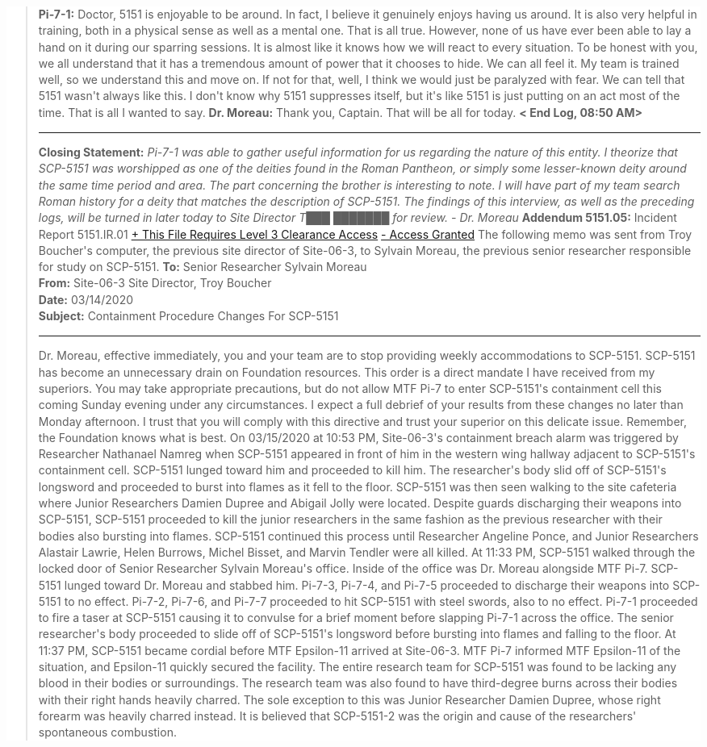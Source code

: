 > **Pi-7-1:** Doctor, 5151 is enjoyable to be around. In fact, I believe it genuinely enjoys having us around. It is also very helpful in training, both in a physical sense as well as a mental one. That is all true. However, none of us have ever been able to lay a hand on it during our sparring sessions. It is almost like it knows how we will react to every situation. To be honest with you, we all understand that it has a tremendous amount of power that it chooses to hide. We can all feel it. My team is trained well, so we understand this and move on. If not for that, well, I think we would just be paralyzed with fear. We can tell that 5151 wasn't always like this. I don't know why 5151 suppresses itself, but it's like 5151 is just putting on an act most of the time. That is all I wanted to say.
> **Dr. Moreau:** Thank you, Captain. That will be all for today.
> **< End Log, 08:50 AM>**
> * * *
> **Closing Statement:** _Pi-7-1 was able to gather useful information for us regarding the nature of this entity. I theorize that SCP-5151 was worshipped as one of the deities found in the Roman Pantheon, or simply some lesser-known deity around the same time period and area. The part concerning the brother is interesting to note. I will have part of my team search Roman history for a deity that matches the description of SCP-5151. The findings of this interview, as well as the preceding logs, will be turned in later today to Site Director T███ ███████ for review. - Dr. Moreau_
**Addendum 5151.05:** Incident Report 5151.IR.01
[\+ This File Requires Level 3 Clearance Access](javascript:;)
[\- Access Granted](javascript:;)
The following memo was sent from Troy Boucher's computer, the previous site director of Site-06-3, to Sylvain Moreau, the previous senior researcher responsible for study on SCP-5151.
> **To:** Senior Researcher Sylvain Moreau  
>  **From:** Site-06-3 Site Director, Troy Boucher  
>  **Date:** 03/14/2020  
>  **Subject:** Containment Procedure Changes For SCP-5151
> * * *
> Dr. Moreau, effective immediately, you and your team are to stop providing weekly accommodations to SCP-5151. SCP-5151 has become an unnecessary drain on Foundation resources. This order is a direct mandate I have received from my superiors. You may take appropriate precautions, but do not allow MTF Pi-7 to enter SCP-5151's containment cell this coming Sunday evening under any circumstances. I expect a full debrief of your results from these changes no later than Monday afternoon. I trust that you will comply with this directive and trust your superior on this delicate issue. Remember, the Foundation knows what is best.
On 03/15/2020 at 10:53 PM, Site-06-3's containment breach alarm was triggered by Researcher Nathanael Namreg when SCP-5151 appeared in front of him in the western wing hallway adjacent to SCP-5151's containment cell. SCP-5151 lunged toward him and proceeded to kill him. The researcher's body slid off of SCP-5151's longsword and proceeded to burst into flames as it fell to the floor. SCP-5151 was then seen walking to the site cafeteria where Junior Researchers Damien Dupree and Abigail Jolly were located. Despite guards discharging their weapons into SCP-5151, SCP-5151 proceeded to kill the junior researchers in the same fashion as the previous researcher with their bodies also bursting into flames. SCP-5151 continued this process until Researcher Angeline Ponce, and Junior Researchers Alastair Lawrie, Helen Burrows, Michel Bisset, and Marvin Tendler were all killed.
At 11:33 PM, SCP-5151 walked through the locked door of Senior Researcher Sylvain Moreau's office. Inside of the office was Dr. Moreau alongside MTF Pi-7. SCP-5151 lunged toward Dr. Moreau and stabbed him. Pi-7-3, Pi-7-4, and Pi-7-5 proceeded to discharge their weapons into SCP-5151 to no effect. Pi-7-2, Pi-7-6, and Pi-7-7 proceeded to hit SCP-5151 with steel swords, also to no effect. Pi-7-1 proceeded to fire a taser at SCP-5151 causing it to convulse for a brief moment before slapping Pi-7-1 across the office. The senior researcher's body proceeded to slide off of SCP-5151's longsword before bursting into flames and falling to the floor.
At 11:37 PM, SCP-5151 became cordial before MTF Epsilon-11 arrived at Site-06-3. MTF Pi-7 informed MTF Epsilon-11 of the situation, and Epsilon-11 quickly secured the facility. The entire research team for SCP-5151 was found to be lacking any blood in their bodies or surroundings. The research team was also found to have third-degree burns across their bodies with their right hands heavily charred. The sole exception to this was Junior Researcher Damien Dupree, whose right forearm was heavily charred instead. It is believed that SCP-5151-2 was the origin and cause of the researchers' spontaneous combustion.
